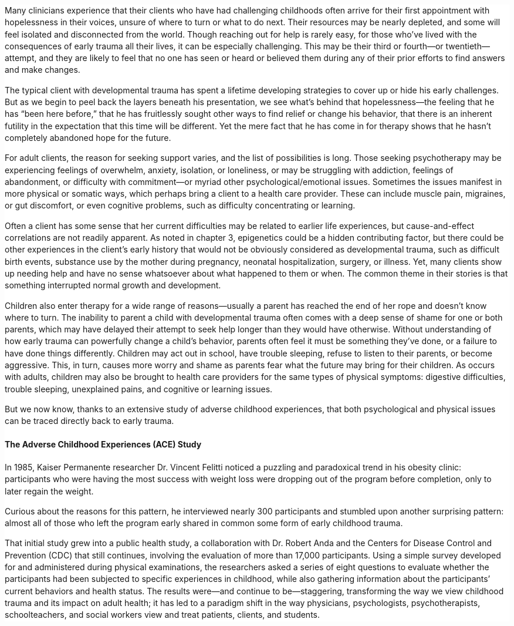 Many clinicians experience that their clients who have had challenging childhoods often arrive for their first appointment with hopelessness in their voices, unsure of where to turn or what to do next. Their resources may be nearly depleted, and some will feel isolated and disconnected from the world. Though reaching out for help is rarely easy, for those who’ve lived with the consequences of early trauma all their lives, it can be especially challenging. This may be their third or fourth—or twentieth—attempt, and they are likely to feel that no one has seen or heard or believed them during any of their prior efforts to find answers and make changes.

The typical client with developmental trauma has spent a lifetime developing strategies to cover up or hide his early challenges. But as we begin to peel back the layers beneath his presentation, we see what’s behind that hopelessness—the feeling that he has “been here before,” that he has fruitlessly sought other ways to find relief or change his behavior, that there is an inherent futility in the expectation that this time will be different. Yet the mere fact that he has come in for therapy shows that he hasn’t completely abandoned hope for the future.

For adult clients, the reason for seeking support varies, and the list of possibilities is long. Those seeking psychotherapy may be experiencing feelings of overwhelm, anxiety, isolation, or loneliness, or may be struggling with addiction, feelings of abandonment, or difficulty with commitment—or myriad other psychological/emotional issues. Sometimes the issues manifest in more physical or somatic ways, which perhaps bring a client to a health care provider. These can include muscle pain, migraines, or gut discomfort, or even cognitive problems, such as difficulty concentrating or learning.

Often a client has some sense that her current difficulties may be related to earlier life experiences, but cause-and-effect correlations are not readily apparent. As noted in chapter 3, epigenetics could be a hidden contributing factor, but there could be other experiences in the client’s early history that would not be obviously considered as developmental trauma, such as difficult birth events, substance use by the mother during pregnancy, neonatal hospitalization, surgery, or illness. Yet, many clients show up needing help and have no sense whatsoever about what happened to them or when. The common theme in their stories is that something interrupted normal growth and development.

Children also enter therapy for a wide range of reasons—usually a parent has reached the end of her rope and doesn’t know where to turn. The inability to parent a child with developmental trauma often comes with a deep sense of shame for one or both parents, which may have delayed their attempt to seek help longer than they would have otherwise. Without understanding of how early trauma can powerfully change a child’s behavior, parents often feel it must be something they’ve done, or a failure to have done things differently. Children may act out in school, have trouble sleeping, refuse to listen to their parents, or become aggressive. This, in turn, causes more worry and shame as parents fear what the future may bring for their children. As occurs with adults, children may also be brought to health care providers for the same types of physical symptoms: digestive difficulties, trouble sleeping, unexplained pains, and cognitive or learning issues.

But we now know, thanks to an extensive study of adverse childhood experiences, that both psychological and physical issues can be traced directly back to early trauma. 

#### The Adverse Childhood Experiences (ACE) Study 
In 1985, Kaiser Permanente researcher Dr. Vincent Felitti noticed a puzzling and paradoxical trend in his obesity clinic: participants who were having the most success with weight loss were dropping out of the program before completion, only to later regain the weight.

Curious about the reasons for this pattern, he interviewed nearly 300 participants and stumbled upon another surprising pattern: almost all of those who left the program early shared in common some form of early childhood trauma.

That initial study grew into a public health study, a collaboration with Dr. Robert Anda and the Centers for Disease Control and Prevention (CDC) that still continues, involving the evaluation of more than 17,000 participants. Using a simple survey developed for and administered during physical examinations, the researchers asked a series of eight questions to evaluate whether the participants had been subjected to specific experiences in childhood, while also gathering information about the participants’ current behaviors and health status. The results were—and continue to be—staggering, transforming the way we view childhood trauma and its impact on adult health; it has led to a paradigm shift in the way physicians, psychologists, psychotherapists, schoolteachers, and social workers view and treat patients, clients, and students.

